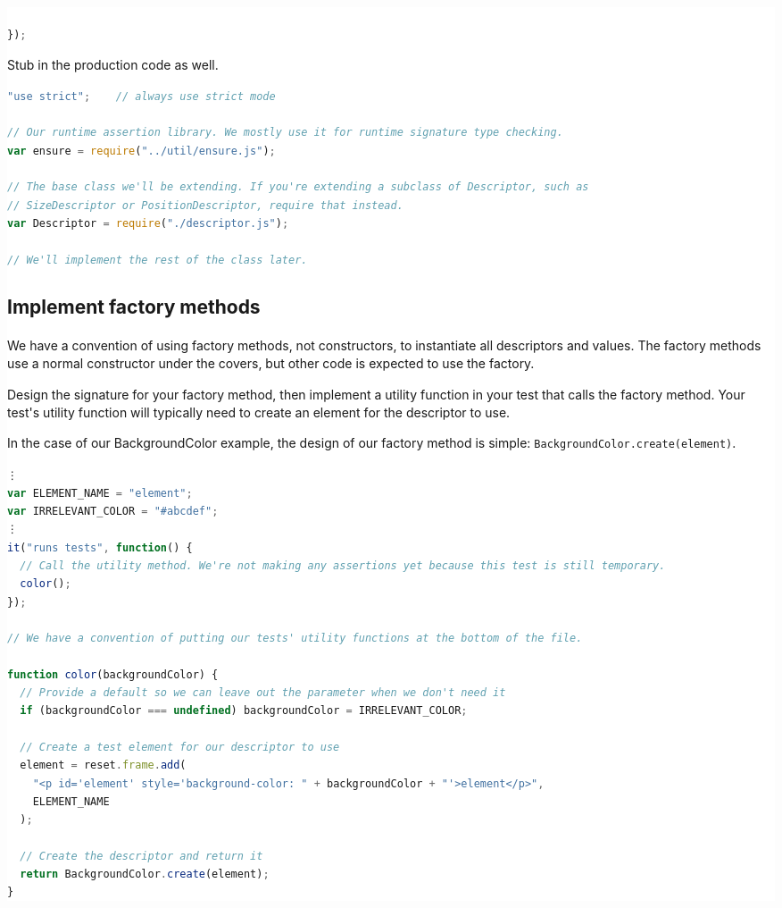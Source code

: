 ```javascript

});
```

Stub in the production code as well.

```javascript
"use strict";    // always use strict mode

// Our runtime assertion library. We mostly use it for runtime signature type checking.
var ensure = require("../util/ensure.js");

// The base class we'll be extending. If you're extending a subclass of Descriptor, such as
// SizeDescriptor or PositionDescriptor, require that instead.
var Descriptor = require("./descriptor.js");

// We'll implement the rest of the class later.
```


## Implement factory methods

We have a convention of using factory methods, not constructors, to instantiate all descriptors and values. The factory methods use a normal constructor under the covers, but other code is expected to use the factory.

Design the signature for your factory method, then implement a utility function in your test that calls the factory method. Your test's utility function will typically need to create an element for the descriptor to use.

In the case of our BackgroundColor example, the design of our factory method is simple: `BackgroundColor.create(element)`.

```javascript
⋮
var ELEMENT_NAME = "element";
var IRRELEVANT_COLOR = "#abcdef";
⋮
it("runs tests", function() {
  // Call the utility method. We're not making any assertions yet because this test is still temporary.
  color();
});

// We have a convention of putting our tests' utility functions at the bottom of the file.

function color(backgroundColor) {
  // Provide a default so we can leave out the parameter when we don't need it
  if (backgroundColor === undefined) backgroundColor = IRRELEVANT_COLOR;

  // Create a test element for our descriptor to use
  element = reset.frame.add(
    "<p id='element' style='background-color: " + backgroundColor + "'>element</p>",
    ELEMENT_NAME
  );

  // Create the descriptor and return it
  return BackgroundColor.create(element);
}
```
